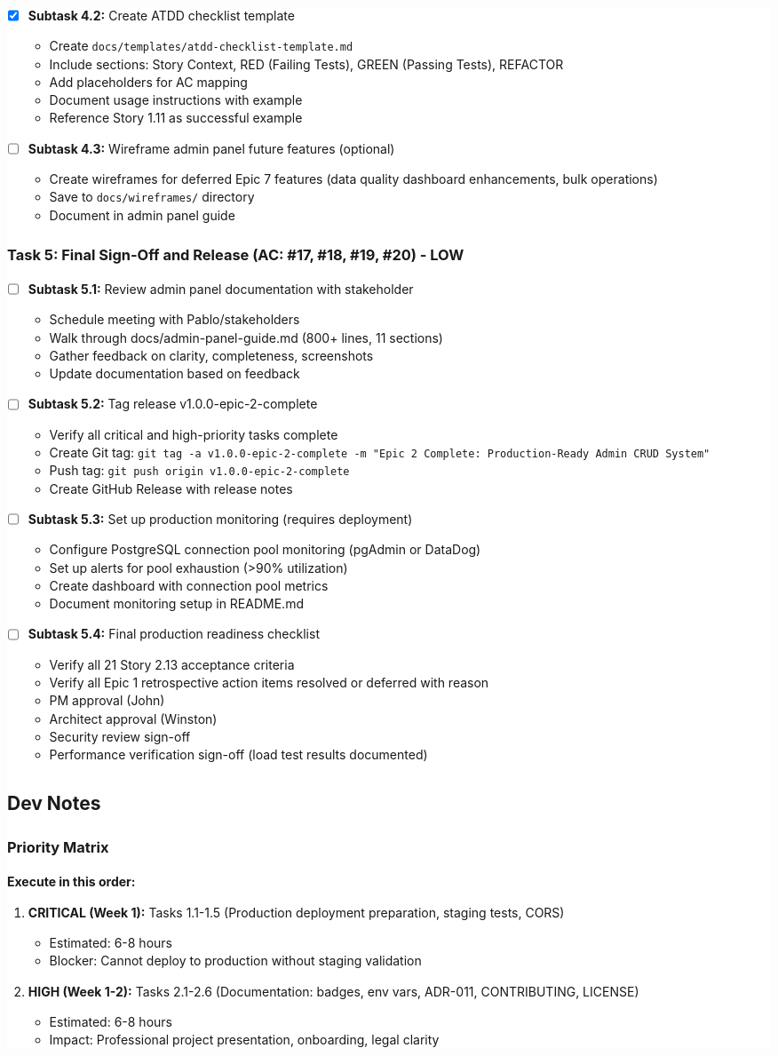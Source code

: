 - [x] **Subtask 4.2:** Create ATDD checklist template
  - Create `docs/templates/atdd-checklist-template.md`
  - Include sections: Story Context, RED (Failing Tests), GREEN (Passing Tests), REFACTOR
  - Add placeholders for AC mapping
  - Document usage instructions with example
  - Reference Story 1.11 as successful example

- [ ] **Subtask 4.3:** Wireframe admin panel future features (optional)
  - Create wireframes for deferred Epic 7 features (data quality dashboard enhancements, bulk operations)
  - Save to `docs/wireframes/` directory
  - Document in admin panel guide

### **Task 5: Final Sign-Off and Release** (AC: #17, #18, #19, #20) - LOW

- [ ] **Subtask 5.1:** Review admin panel documentation with stakeholder
  - Schedule meeting with Pablo/stakeholders
  - Walk through docs/admin-panel-guide.md (800+ lines, 11 sections)
  - Gather feedback on clarity, completeness, screenshots
  - Update documentation based on feedback

- [ ] **Subtask 5.2:** Tag release v1.0.0-epic-2-complete
  - Verify all critical and high-priority tasks complete
  - Create Git tag: `git tag -a v1.0.0-epic-2-complete -m "Epic 2 Complete: Production-Ready Admin CRUD System"`
  - Push tag: `git push origin v1.0.0-epic-2-complete`
  - Create GitHub Release with release notes

- [ ] **Subtask 5.3:** Set up production monitoring (requires deployment)
  - Configure PostgreSQL connection pool monitoring (pgAdmin or DataDog)
  - Set up alerts for pool exhaustion (>90% utilization)
  - Create dashboard with connection pool metrics
  - Document monitoring setup in README.md

- [ ] **Subtask 5.4:** Final production readiness checklist
  - Verify all 21 Story 2.13 acceptance criteria
  - Verify all Epic 1 retrospective action items resolved or deferred with reason
  - PM approval (John)
  - Architect approval (Winston)
  - Security review sign-off
  - Performance verification sign-off (load test results documented)

## Dev Notes

### Priority Matrix

**Execute in this order:**

1. **CRITICAL (Week 1):** Tasks 1.1-1.5 (Production deployment preparation, staging tests, CORS)
   - Estimated: 6-8 hours
   - Blocker: Cannot deploy to production without staging validation

2. **HIGH (Week 1-2):** Tasks 2.1-2.6 (Documentation: badges, env vars, ADR-011, CONTRIBUTING, LICENSE)
   - Estimated: 6-8 hours
   - Impact: Professional project presentation, onboarding, legal clarity
